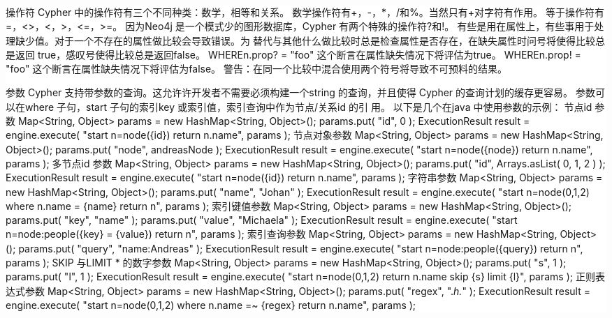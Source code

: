 操作符
Cypher 中的操作符有三个不同种类：数学，相等和关系。
数学操作符有+，-，*，/和%。当然只有+对字符有作用。
等于操作符有=，<>，<，>，<=，>=。
因为Neo4j 是一个模式少的图形数据库，Cypher 有两个特殊的操作符?和!。
有些是用在属性上，有些事用于处理缺少值。对于一个不存在的属性做比较会导致错误。为
替代与其他什么做比较时总是检查属性是否存在，在缺失属性时问号将使得比较总是返回
true，感叹号使得比较总是返回false。
WHEREn.prop? = "foo"
这个断言在属性缺失情况下将评估为true。
WHEREn.prop! = "foo"
这个断言在属性缺失情况下将评估为false。
警告：在同一个比较中混合使用两个符号将导致不可预料的结果。

参数
Cypher 支持带参数的查询。这允许许开发者不需要必须构建一个string 的查询，并且使得
Cypher 的查询计划的缓存更容易。
参数可以在where 子句，start 子句的索引key 或索引值，索引查询中作为节点/关系id 的引
用。
以下是几个在java 中使用参数的示例：
节点id 参数
Map<String, Object> params = new HashMap<String, Object>();
params.put( "id", 0 );
ExecutionResult result = engine.execute( "start n=node({id}) return n.name", params );
节点对象参数
Map<String, Object> params = new HashMap<String, Object>();
params.put( "node", andreasNode );
ExecutionResult result = engine.execute( "start n=node({node}) return n.name", params );
多节点id 参数
Map<String, Object> params = new HashMap<String, Object>();
params.put( "id", Arrays.asList( 0, 1, 2 ) );
ExecutionResult result = engine.execute( "start n=node({id}) return n.name", params );
字符串参数
Map<String, Object> params = new HashMap<String, Object>();
params.put( "name", "Johan" );
ExecutionResult result = engine.execute( "start n=node(0,1,2) where n.name = {name} return n",
params );
索引键值参数
Map<String, Object> params = new HashMap<String, Object>();
params.put( "key", "name" );
params.put( "value", "Michaela" );
ExecutionResult result = engine.execute( "start n=node:people({key} = {value}) return n", params );
索引查询参数
Map<String, Object> params = new HashMap<String, Object>();
params.put( "query", "name:Andreas" );
ExecutionResult result = engine.execute( "start n=node:people({query}) return n", params );
SKIP 与LIMIT * 的数字参数
Map<String, Object> params = new HashMap<String, Object>();
params.put( "s", 1 );
params.put( "l", 1 );
ExecutionResult result = engine.execute( "start n=node(0,1,2) return n.name skip {s} limit {l}",
params );
正则表达式参数
Map<String, Object> params = new HashMap<String, Object>();
params.put( "regex", ".*h.*" );
ExecutionResult result = engine.execute( "start n=node(0,1,2) where n.name =~ {regex} return
n.name", params );
